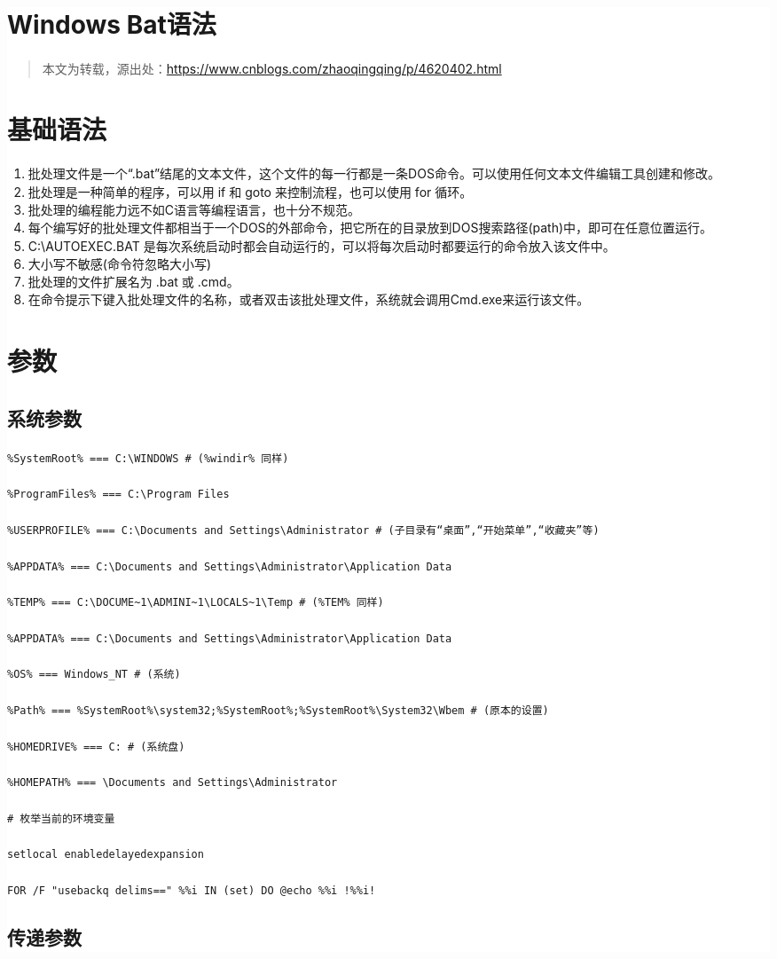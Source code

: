 # Windows Bat语法

> 本文为转载，源出处：https://www.cnblogs.com/zhaoqingqing/p/4620402.html

# 基础语法

1. 批处理文件是一个“.bat”结尾的文本文件，这个文件的每一行都是一条DOS命令。可以使用任何文本文件编辑工具创建和修改。
2. 批处理是一种简单的程序，可以用 if 和 goto 来控制流程，也可以使用 for 循环。
3. 批处理的编程能力远不如C语言等编程语言，也十分不规范。
4. 每个编写好的批处理文件都相当于一个DOS的外部命令，把它所在的目录放到DOS搜索路径(path)中，即可在任意位置运行。
5. C:\AUTOEXEC.BAT 是每次系统启动时都会自动运行的，可以将每次启动时都要运行的命令放入该文件中。
6. 大小写不敏感(命令符忽略大小写)
7. 批处理的文件扩展名为 .bat 或 .cmd。
8. 在命令提示下键入批处理文件的名称，或者双击该批处理文件，系统就会调用Cmd.exe来运行该文件。

# 参数

## 系统参数

```shell
%SystemRoot% === C:\WINDOWS # (%windir% 同样)

%ProgramFiles% === C:\Program Files

%USERPROFILE% === C:\Documents and Settings\Administrator # (子目录有“桌面”,“开始菜单”,“收藏夹”等)

%APPDATA% === C:\Documents and Settings\Administrator\Application Data

%TEMP% === C:\DOCUME~1\ADMINI~1\LOCALS~1\Temp # (%TEM% 同样)

%APPDATA% === C:\Documents and Settings\Administrator\Application Data

%OS% === Windows_NT # (系统)

%Path% === %SystemRoot%\system32;%SystemRoot%;%SystemRoot%\System32\Wbem # (原本的设置)

%HOMEDRIVE% === C: # (系统盘)

%HOMEPATH% === \Documents and Settings\Administrator

# 枚举当前的环境变量

setlocal enabledelayedexpansion

FOR /F "usebackq delims==" %%i IN (set) DO @echo %%i !%%i!
```

## 传递参数
